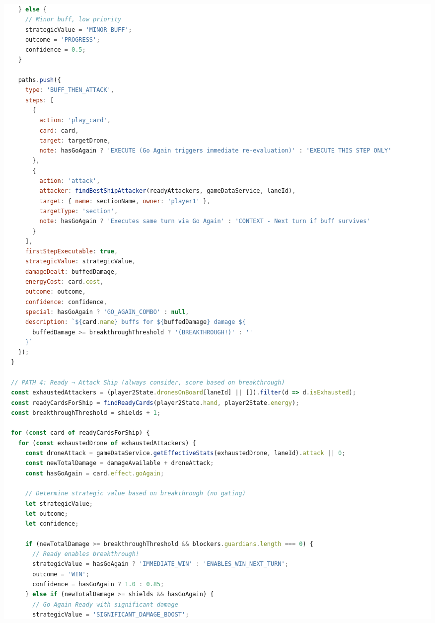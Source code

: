 ```javascript
    } else {
      // Minor buff, low priority
      strategicValue = 'MINOR_BUFF';
      outcome = 'PROGRESS';
      confidence = 0.5;
    }

    paths.push({
      type: 'BUFF_THEN_ATTACK',
      steps: [
        {
          action: 'play_card',
          card: card,
          target: targetDrone,
          note: hasGoAgain ? 'EXECUTE (Go Again triggers immediate re-evaluation)' : 'EXECUTE THIS STEP ONLY'
        },
        {
          action: 'attack',
          attacker: findBestShipAttacker(readyAttackers, gameDataService, laneId),
          target: { name: sectionName, owner: 'player1' },
          targetType: 'section',
          note: hasGoAgain ? 'Executes same turn via Go Again' : 'CONTEXT - Next turn if buff survives'
        }
      ],
      firstStepExecutable: true,
      strategicValue: strategicValue,
      damageDealt: buffedDamage,
      energyCost: card.cost,
      outcome: outcome,
      confidence: confidence,
      special: hasGoAgain ? 'GO_AGAIN_COMBO' : null,
      description: `${card.name} buffs for ${buffedDamage} damage ${
        buffedDamage >= breakthroughThreshold ? '(BREAKTHROUGH!)' : ''
      }`
    });
  }
  
  // PATH 4: Ready → Attack Ship (always consider, score based on breakthrough)
  const exhaustedAttackers = (player2State.dronesOnBoard[laneId] || []).filter(d => d.isExhausted);
  const readyCardsForShip = findReadyCards(player2State.hand, player2State.energy);
  const breakthroughThreshold = shields + 1;

  for (const card of readyCardsForShip) {
    for (const exhaustedDrone of exhaustedAttackers) {
      const droneAttack = gameDataService.getEffectiveStats(exhaustedDrone, laneId).attack || 0;
      const newTotalDamage = damageAvailable + droneAttack;
      const hasGoAgain = card.effect.goAgain;

      // Determine strategic value based on breakthrough (no gating)
      let strategicValue;
      let outcome;
      let confidence;

      if (newTotalDamage >= breakthroughThreshold && blockers.guardians.length === 0) {
        // Ready enables breakthrough!
        strategicValue = hasGoAgain ? 'IMMEDIATE_WIN' : 'ENABLES_WIN_NEXT_TURN';
        outcome = 'WIN';
        confidence = hasGoAgain ? 1.0 : 0.85;
      } else if (newTotalDamage >= shields && hasGoAgain) {
        // Go Again Ready with significant damage
        strategicValue = 'SIGNIFICANT_DAMAGE_BOOST';
```